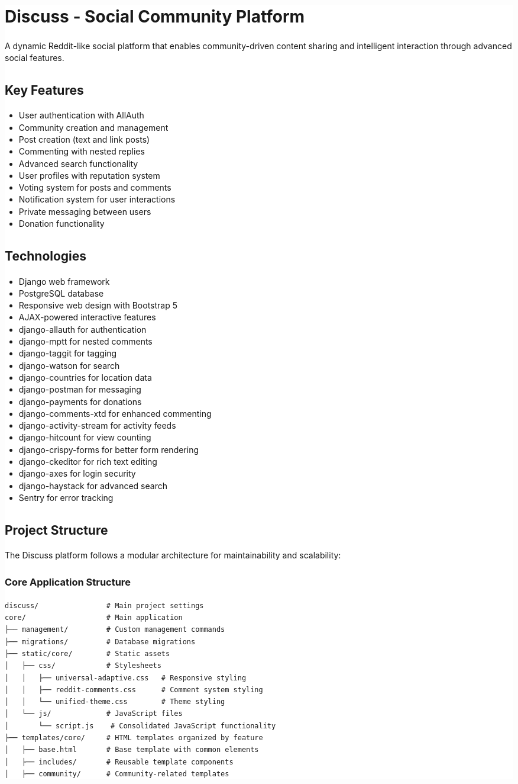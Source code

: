 # Discuss - Social Community Platform

A dynamic Reddit-like social platform that enables community-driven content sharing and intelligent interaction through advanced social features.

## Key Features

- User authentication with AllAuth
- Community creation and management
- Post creation (text and link posts)
- Commenting with nested replies
- Advanced search functionality
- User profiles with reputation system
- Voting system for posts and comments
- Notification system for user interactions
- Private messaging between users
- Donation functionality

## Technologies

- Django web framework
- PostgreSQL database
- Responsive web design with Bootstrap 5
- AJAX-powered interactive features
- django-allauth for authentication
- django-mptt for nested comments
- django-taggit for tagging
- django-watson for search
- django-countries for location data
- django-postman for messaging
- django-payments for donations
- django-comments-xtd for enhanced commenting
- django-activity-stream for activity feeds
- django-hitcount for view counting
- django-crispy-forms for better form rendering
- django-ckeditor for rich text editing
- django-axes for login security
- django-haystack for advanced search
- Sentry for error tracking

## Project Structure

The Discuss platform follows a modular architecture for maintainability and scalability:

### Core Application Structure

```
discuss/                # Main project settings
core/                   # Main application
├── management/         # Custom management commands
├── migrations/         # Database migrations
├── static/core/        # Static assets
│   ├── css/            # Stylesheets
│   │   ├── universal-adaptive.css   # Responsive styling
│   │   ├── reddit-comments.css      # Comment system styling
│   │   └── unified-theme.css        # Theme styling
│   └── js/             # JavaScript files
│       └── script.js    # Consolidated JavaScript functionality
├── templates/core/     # HTML templates organized by feature
│   ├── base.html       # Base template with common elements
│   ├── includes/       # Reusable template components
│   ├── community/      # Community-related templates
```